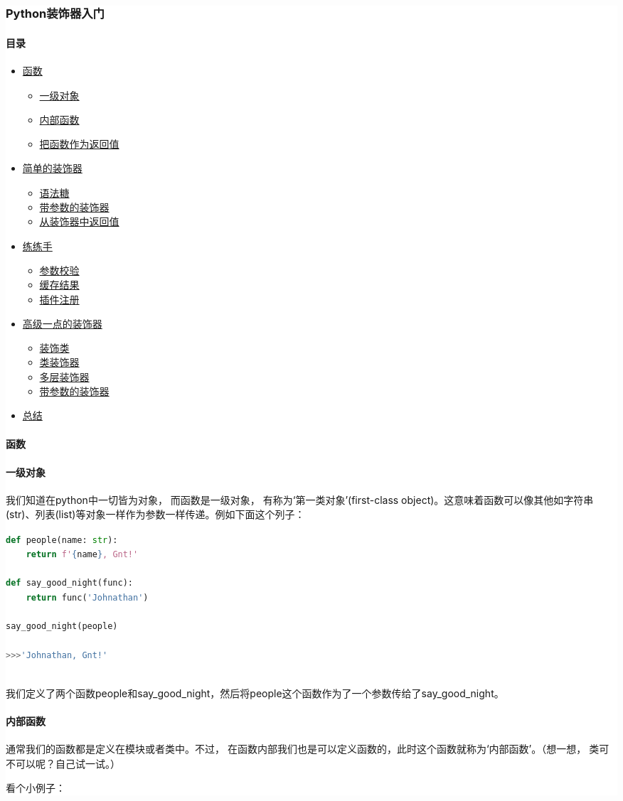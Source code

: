 ### Python装饰器入门

#### 目录

- [函数](#函数)

  - [一级对象](#一级对象)
  - [内部函数](#内部函数)
  
  - [把函数作为返回值](#把函数作为返回值)
- [简单的装饰器](#简单的装饰器)
  - [语法糖](#语法糖)
  - [带参数的装饰器](#带参数的装饰器)
  - [从装饰器中返回值](#从装饰器中返回值)
- [练练手](#练练手)
  - [参数校验](#参数校验)
  - [缓存结果](#缓存结果)
  - [插件注册](#插件注册)
- [高级一点的装饰器](#高级一点的装饰器)
  - [装饰类](#装饰类)
  - [类装饰器](#类装饰器)
  - [多层装饰器](#多层装饰器)
  - [带参数的装饰器](#带参数的装饰器)
- [总结](#总结)



#### 函数

#### 一级对象

我们知道在python中一切皆为对象， 而函数是一级对象， 有称为‘第一类对象’(first-class object)。这意味着函数可以像其他如字符串(str)、列表(list)等对象一样作为参数一样传递。例如下面这个列子：

```python
def people(name: str):
    return f'{name}, Gnt!'

def say_good_night(func):
    return func('Johnathan')

say_good_night(people)

>>>'Johnathan, Gnt!'
    
```

我们定义了两个函数people和say_good_night，然后将people这个函数作为了一个参数传给了say_good_night。



#### 内部函数

通常我们的函数都是定义在模块或者类中。不过， 在函数内部我们也是可以定义函数的，此时这个函数就称为‘内部函数’。（想一想， 类可不可以呢？自己试一试。）

看个小例子：
